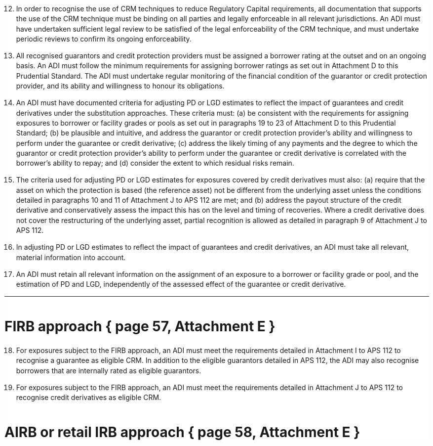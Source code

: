 12. In order to recognise the use of CRM techniques to reduce Regulatory Capital requirements, all documentation that supports the use of the CRM technique must be binding on all parties and legally enforceable in all relevant jurisdictions. An ADI must have undertaken sufficient legal review to be satisfied of the legal enforceability of the CRM technique, and must undertake periodic reviews to confirm its ongoing enforceability.


13. All recognised guarantors and credit protection providers must be assigned a borrower rating at the outset and on an ongoing basis. An ADI must follow the minimum requirements for assigning borrower ratings as set out in Attachment D to this Prudential Standard. The ADI must undertake regular monitoring of the financial condition of the guarantor or credit protection provider, and its ability and willingness to honour its obligations.

14. An ADI must have documented criteria for adjusting PD or LGD estimates to reflect the impact of guarantees and credit derivatives under the substitution approaches. These criteria must:
(a) be consistent with the requirements for assigning exposures to borrower or facility grades or pools as set out in paragraphs 19 to 23 of Attachment D to this Prudential Standard;
(b) be plausible and intuitive, and address the guarantor or credit protection provider’s ability and willingness to perform under the guarantee or credit derivative;
(c) address the likely timing of any payments and the degree to which the guarantor or credit protection provider’s ability to perform under the guarantee or credit derivative is correlated with the borrower’s ability to repay; and
(d) consider the extent to which residual risks remain.

15. The criteria used for adjusting PD or LGD estimates for exposures covered by credit derivatives must also:
(a) require that the asset on which the protection is based (the reference asset) not be different from the underlying asset unless the conditions detailed in paragraphs 10 and 11 of Attachment J to APS 112 are met; and
(b) address the payout structure of the credit derivative and conservatively assess the impact this has on the level and timing of recoveries. Where a credit derivative does not cover the restructuring of the underlying asset, partial recognition is allowed as detailed in paragraph 9 of Attachment J to APS 112.

16. In adjusting PD or LGD estimates to reflect the impact of guarantees and credit derivatives, an ADI must take all relevant, material information into account.

17. An ADI must retain all relevant information on the assignment of an exposure to a borrower or facility grade or pool, and the estimation of PD and LGD, independently of the assessed effect of the guarantee or credit derivative.
---
# FIRB approach { page 57, Attachment E }
18. For exposures subject to the FIRB approach, an ADI must meet the requirements 
detailed in Attachment I to APS 112 to recognise a guarantee as eligible CRM. In addition to the eligible guarantors detailed in APS 112, the ADI may also 
recognise borrowers that are internally rated as eligible guarantors.


19. For exposures subject to the FIRB approach, an ADI must meet the requirements detailed in Attachment J to APS 112 to recognise credit derivatives as eligible CRM.

# AIRB or retail IRB approach { page 58, Attachment E }
